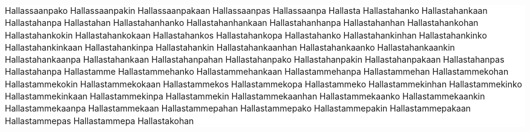 Hallassaanpako
Hallassaanpakin
Hallassaanpakaan
Hallassaanpas
Hallassaanpa
Hallasta
Hallastahanko
Hallastahankaan
Hallastahanpa
Hallastahan
Hallastahanhanko
Hallastahanhankaan
Hallastahanhanpa
Hallastahanhan
Hallastahankohan
Hallastahankokin
Hallastahankokaan
Hallastahankos
Hallastahankopa
Hallastahanko
Hallastahankinhan
Hallastahankinko
Hallastahankinkaan
Hallastahankinpa
Hallastahankin
Hallastahankaanhan
Hallastahankaanko
Hallastahankaankin
Hallastahankaanpa
Hallastahankaan
Hallastahanpahan
Hallastahanpako
Hallastahanpakin
Hallastahanpakaan
Hallastahanpas
Hallastahanpa
Hallastamme
Hallastammehanko
Hallastammehankaan
Hallastammehanpa
Hallastammehan
Hallastammekohan
Hallastammekokin
Hallastammekokaan
Hallastammekos
Hallastammekopa
Hallastammeko
Hallastammekinhan
Hallastammekinko
Hallastammekinkaan
Hallastammekinpa
Hallastammekin
Hallastammekaanhan
Hallastammekaanko
Hallastammekaankin
Hallastammekaanpa
Hallastammekaan
Hallastammepahan
Hallastammepako
Hallastammepakin
Hallastammepakaan
Hallastammepas
Hallastammepa
Hallastakohan